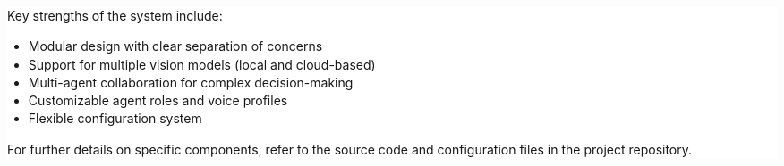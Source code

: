 Key strengths of the system include:
- Modular design with clear separation of concerns
- Support for multiple vision models (local and cloud-based)
- Multi-agent collaboration for complex decision-making
- Customizable agent roles and voice profiles
- Flexible configuration system

For further details on specific components, refer to the source code and configuration files in the project repository.
